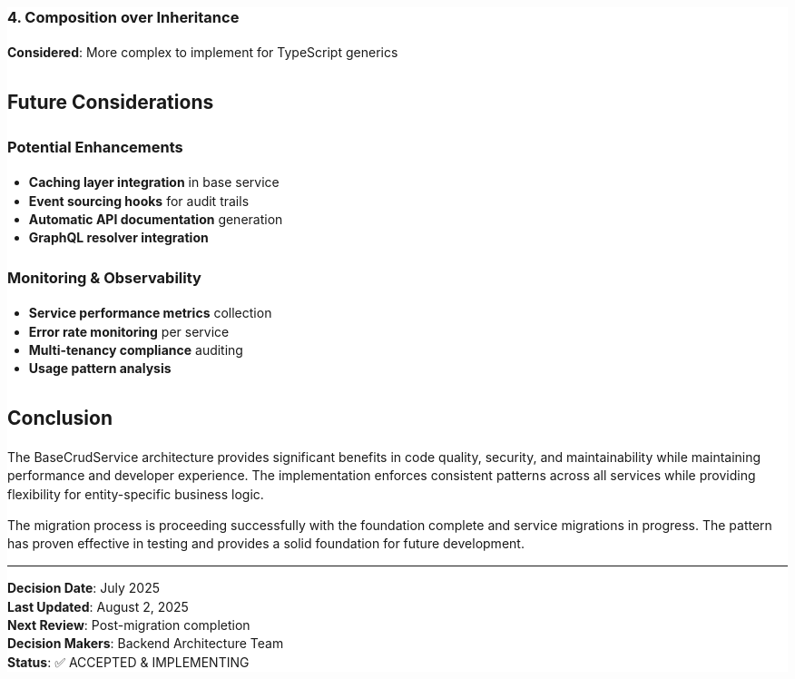 ### 4. **Composition over Inheritance**
**Considered**: More complex to implement for TypeScript generics

## Future Considerations

### Potential Enhancements
- **Caching layer integration** in base service
- **Event sourcing hooks** for audit trails
- **Automatic API documentation** generation
- **GraphQL resolver integration**

### Monitoring & Observability
- **Service performance metrics** collection
- **Error rate monitoring** per service
- **Multi-tenancy compliance** auditing
- **Usage pattern analysis**

## Conclusion

The BaseCrudService architecture provides significant benefits in code quality, security, and maintainability while maintaining performance and developer experience. The implementation enforces consistent patterns across all services while providing flexibility for entity-specific business logic.

The migration process is proceeding successfully with the foundation complete and service migrations in progress. The pattern has proven effective in testing and provides a solid foundation for future development.

---

**Decision Date**: July 2025  
**Last Updated**: August 2, 2025  
**Next Review**: Post-migration completion  
**Decision Makers**: Backend Architecture Team  
**Status**: ✅ ACCEPTED & IMPLEMENTING